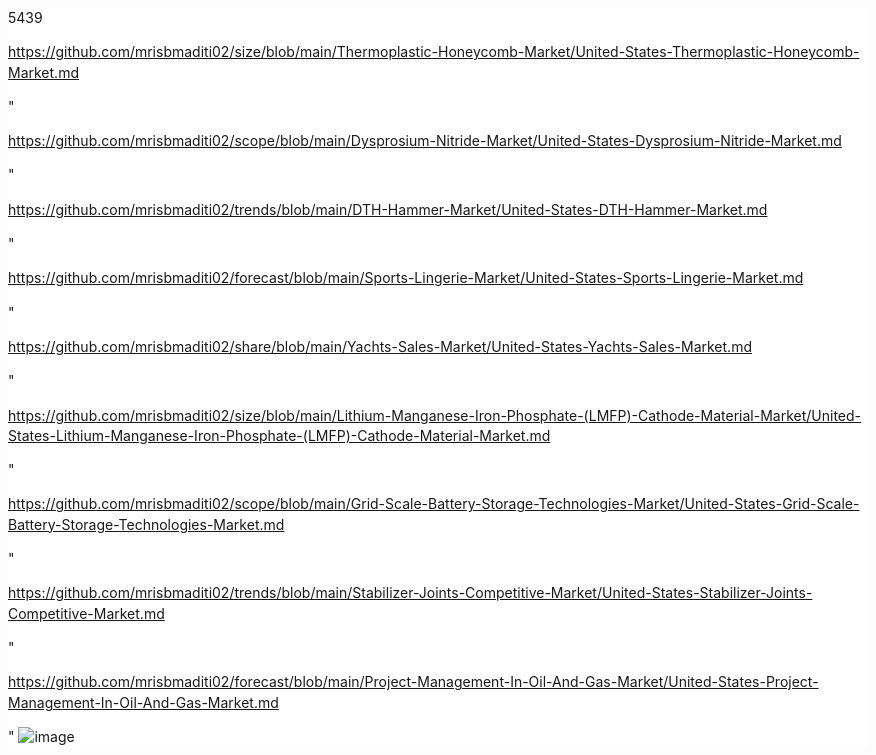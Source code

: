 5439</p><p><a href="https://github.com/mrisbmaditi02/size/blob/main/Thermoplastic-Honeycomb-Market/United-States-Thermoplastic-Honeycomb-Market.md">https://github.com/mrisbmaditi02/size/blob/main/Thermoplastic-Honeycomb-Market/United-States-Thermoplastic-Honeycomb-Market.md</a></p>"<p><a href="https://github.com/mrisbmaditi02/scope/blob/main/Dysprosium-Nitride-Market/United-States-Dysprosium-Nitride-Market.md">https://github.com/mrisbmaditi02/scope/blob/main/Dysprosium-Nitride-Market/United-States-Dysprosium-Nitride-Market.md</a></p>"<p><a href="https://github.com/mrisbmaditi02/trends/blob/main/DTH-Hammer-Market/United-States-DTH-Hammer-Market.md">https://github.com/mrisbmaditi02/trends/blob/main/DTH-Hammer-Market/United-States-DTH-Hammer-Market.md</a></p>"<p><a href="https://github.com/mrisbmaditi02/forecast/blob/main/Sports-Lingerie-Market/United-States-Sports-Lingerie-Market.md">https://github.com/mrisbmaditi02/forecast/blob/main/Sports-Lingerie-Market/United-States-Sports-Lingerie-Market.md</a></p>"<p><a href="https://github.com/mrisbmaditi02/share/blob/main/Yachts-Sales-Market/United-States-Yachts-Sales-Market.md">https://github.com/mrisbmaditi02/share/blob/main/Yachts-Sales-Market/United-States-Yachts-Sales-Market.md</a></p>"<p><a href="https://github.com/mrisbmaditi02/size/blob/main/Lithium-Manganese-Iron-Phosphate-(LMFP)-Cathode-Material-Market/United-States-Lithium-Manganese-Iron-Phosphate-(LMFP)-Cathode-Material-Market.md">https://github.com/mrisbmaditi02/size/blob/main/Lithium-Manganese-Iron-Phosphate-(LMFP)-Cathode-Material-Market/United-States-Lithium-Manganese-Iron-Phosphate-(LMFP)-Cathode-Material-Market.md</a></p>"<p><a href="https://github.com/mrisbmaditi02/scope/blob/main/Grid-Scale-Battery-Storage-Technologies-Market/United-States-Grid-Scale-Battery-Storage-Technologies-Market.md">https://github.com/mrisbmaditi02/scope/blob/main/Grid-Scale-Battery-Storage-Technologies-Market/United-States-Grid-Scale-Battery-Storage-Technologies-Market.md</a></p>"<p><a href="https://github.com/mrisbmaditi02/trends/blob/main/Stabilizer-Joints-Competitive-Market/United-States-Stabilizer-Joints-Competitive-Market.md">https://github.com/mrisbmaditi02/trends/blob/main/Stabilizer-Joints-Competitive-Market/United-States-Stabilizer-Joints-Competitive-Market.md</a></p>"<p><a href="https://github.com/mrisbmaditi02/forecast/blob/main/Project-Management-In-Oil-And-Gas-Market/United-States-Project-Management-In-Oil-And-Gas-Market.md">https://github.com/mrisbmaditi02/forecast/blob/main/Project-Management-In-Oil-And-Gas-Market/United-States-Project-Management-In-Oil-And-Gas-Market.md</a></p>"
![image](https://github.com/user-attachments/assets/af7d0568-17b7-42f8-87f9-75bc093cd700)
